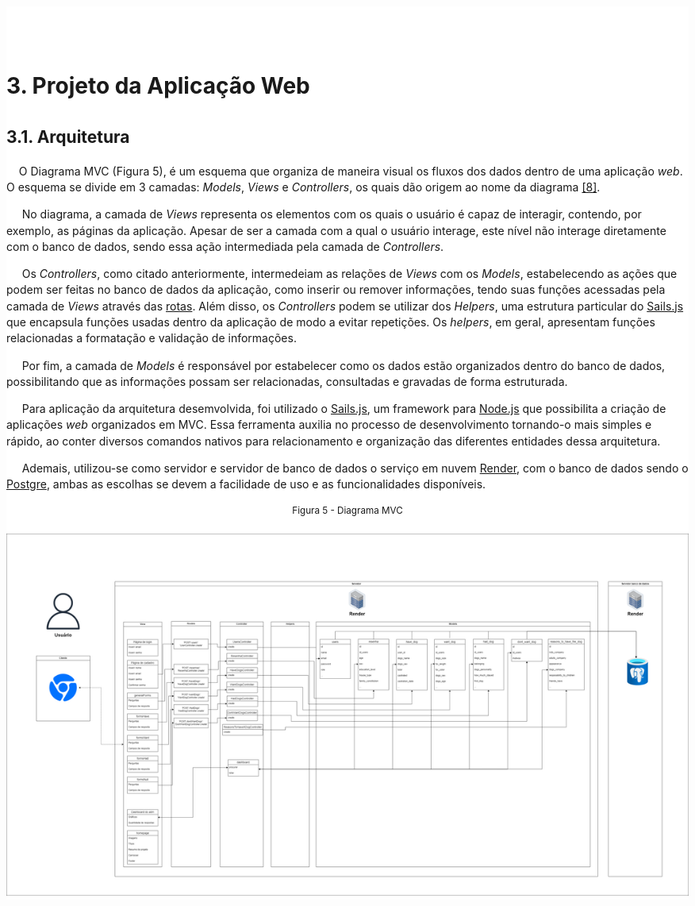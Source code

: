 <br><br>
</div>

# <a name="c3"></a>3. Projeto da Aplicação Web 

## 3.1. Arquitetura

&nbsp;&nbsp;&nbsp;&nbsp;O Diagrama MVC (Figura 5), é um esquema que organiza de maneira visual os fluxos dos dados dentro de uma aplicação _web_. O esquema se divide em 3 camadas: _Models_, _Views_ e _Controllers_, os quais dão origem ao nome da diagrama [[8]](#7-referências).

&nbsp;&nbsp;&nbsp;&nbsp; No diagrama, a camada de _Views_ representa os elementos com os quais o usuário é capaz de interagir, contendo, por exemplo, as páginas da aplicação. Apesar de ser a camada com a qual o usuário interage, este nível não interage diretamente com o banco de dados, sendo essa ação intermediada pela camada de _Controllers_. 

&nbsp;&nbsp;&nbsp;&nbsp; Os _Controllers_, como citado anteriormente, intermedeiam as relações de _Views_ com os _Models_, estabelecendo as ações que podem ser feitas no banco de dados da aplicação, como inserir ou remover informações, tendo suas funções acessadas pela camada de _Views_ através das [rotas](https://sailsjs.com/documentation/concepts/routes). Além disso, os _Controllers_ podem se utilizar dos _Helpers_, uma estrutura particular do [Sails.js](https://sailsjs.com/) que encapsula funções usadas dentro da aplicação de modo a evitar repetições. Os _helpers_, em geral, apresentam funções relacionadas a formatação e validação de informações.

&nbsp;&nbsp;&nbsp;&nbsp; Por fim, a camada de _Models_ é responsável por estabelecer como os dados estão organizados dentro do banco de dados, possibilitando que as informações possam ser relacionadas, consultadas e gravadas de forma estruturada. 

&nbsp;&nbsp;&nbsp;&nbsp; Para aplicação da arquitetura desemvolvida, foi utilizado o [Sails.js](https://sailsjs.com/), um framework para [Node.js](https://nodejs.org/en) que possibilita a criação de aplicações _web_ organizados em MVC. Essa ferramenta auxilia no processo de desenvolvimento tornando-o mais simples e rápido, ao conter diversos comandos nativos para relacionamento e organização das diferentes entidades dessa arquitetura. 

&nbsp;&nbsp;&nbsp;&nbsp; Ademais, utilizou-se como servidor e servidor de banco de dados o serviço em nuvem [Render](https://render.com/), com o banco de dados sendo o [Postgre](https://www.postgresql.org/), ambas as escolhas se devem a facilidade de uso e as funcionalidades disponíveis.

<div align="center">
<sup>Figura 5 - Diagrama MVC</sup>

<img src="./assets/Diagrama MVC routes.png"></img>
